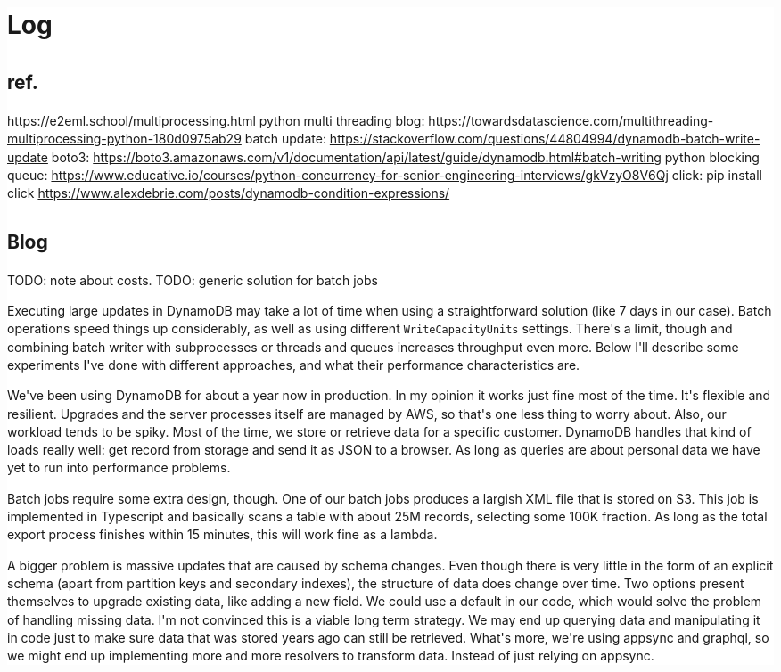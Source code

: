 # Log

## ref.

https://e2eml.school/multiprocessing.html
python multi threading blog: https://towardsdatascience.com/multithreading-multiprocessing-python-180d0975ab29
batch update: https://stackoverflow.com/questions/44804994/dynamodb-batch-write-update
boto3: https://boto3.amazonaws.com/v1/documentation/api/latest/guide/dynamodb.html#batch-writing
python blocking queue: https://www.educative.io/courses/python-concurrency-for-senior-engineering-interviews/gkVzyO8V6Qj
click: pip install click
https://www.alexdebrie.com/posts/dynamodb-condition-expressions/

## Blog

TODO: note about costs.
TODO: generic solution for batch jobs

Executing large updates in DynamoDB may take a lot of time when using a straightforward solution (like 7 days in our case).
Batch operations speed things up considerably, as well as using different `WriteCapacityUnits` settings.
There's a limit, though and combining batch writer with subprocesses or threads and queues increases throughput even more.
Below I'll describe some experiments I've done with different approaches, and what their performance characteristics are.

We've been using DynamoDB for about a year now in production. In my opinion it works just fine most of the time. It's
flexible and resilient. Upgrades and the server processes itself are managed by AWS, so that's one less thing to worry about. Also, our
workload tends to be spiky.
Most of the time, we store or retrieve data for a specific customer. DynamoDB handles that kind of loads really well: get
record from storage and send it as JSON to a browser. As long as queries are about personal data
we have yet to run into performance problems.

Batch jobs require some extra design, though. One of our batch jobs produces a largish XML file that is stored on
S3. This job is implemented in Typescript and basically scans a table with about 25M records, selecting some
100K fraction. As long as the total export process finishes within 15 minutes, this will work fine as a lambda.

A bigger problem is massive updates that are caused by schema changes. Even though there is very little in the form of
an explicit schema (apart from partition keys and secondary indexes), the structure of data does change over time.
Two options present themselves to upgrade existing
data, like adding a new field. We could use a default in our code, which would solve
the problem of handling missing data. I'm not convinced this is a viable long term strategy. We may end up querying
data and manipulating it in code just to make sure data that was stored years ago can still be retrieved. What's more,
we're using appsync and graphql, so we might end up implementing more and more resolvers to transform data. Instead of
just relying on appsync.
